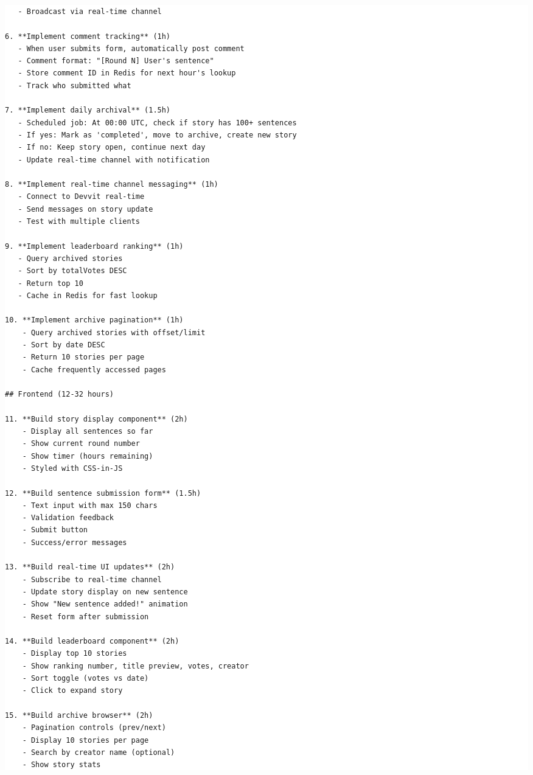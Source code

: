 ```
   - Broadcast via real-time channel

6. **Implement comment tracking** (1h)
   - When user submits form, automatically post comment
   - Comment format: "[Round N] User's sentence"
   - Store comment ID in Redis for next hour's lookup
   - Track who submitted what

7. **Implement daily archival** (1.5h)
   - Scheduled job: At 00:00 UTC, check if story has 100+ sentences
   - If yes: Mark as 'completed', move to archive, create new story
   - If no: Keep story open, continue next day
   - Update real-time channel with notification

8. **Implement real-time channel messaging** (1h)
   - Connect to Devvit real-time
   - Send messages on story update
   - Test with multiple clients

9. **Implement leaderboard ranking** (1h)
   - Query archived stories
   - Sort by totalVotes DESC
   - Return top 10
   - Cache in Redis for fast lookup

10. **Implement archive pagination** (1h)
    - Query archived stories with offset/limit
    - Sort by date DESC
    - Return 10 stories per page
    - Cache frequently accessed pages

## Frontend (12-32 hours)

11. **Build story display component** (2h)
    - Display all sentences so far
    - Show current round number
    - Show timer (hours remaining)
    - Styled with CSS-in-JS

12. **Build sentence submission form** (1.5h)
    - Text input with max 150 chars
    - Validation feedback
    - Submit button
    - Success/error messages

13. **Build real-time UI updates** (2h)
    - Subscribe to real-time channel
    - Update story display on new sentence
    - Show "New sentence added!" animation
    - Reset form after submission

14. **Build leaderboard component** (2h)
    - Display top 10 stories
    - Show ranking number, title preview, votes, creator
    - Sort toggle (votes vs date)
    - Click to expand story

15. **Build archive browser** (2h)
    - Pagination controls (prev/next)
    - Display 10 stories per page
    - Search by creator name (optional)
    - Show story stats

```